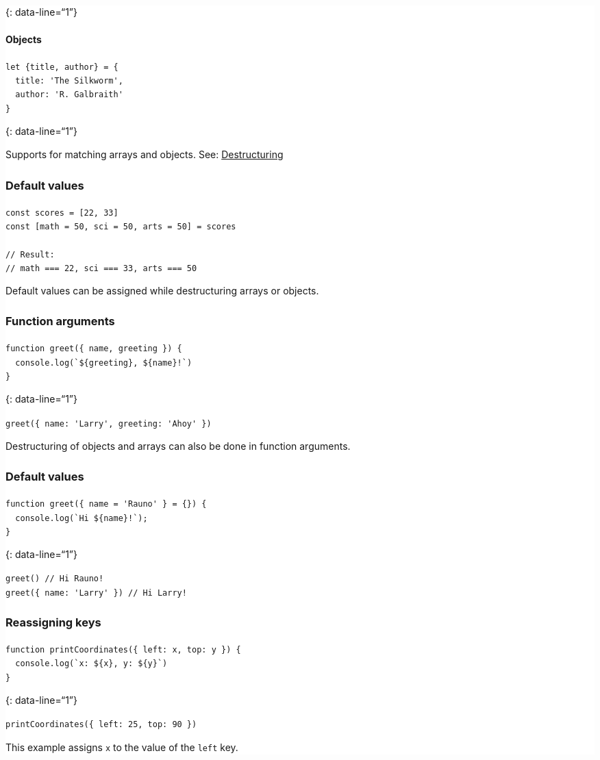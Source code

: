 {: data-line=“1”}

#### Objects

    let {title, author} = {
      title: 'The Silkworm',
      author: 'R. Galbraith'
    }

{: data-line=“1”}

Supports for matching arrays and objects. See: [Destructuring](https://babeljs.io/learn-es2015/#destructuring)

### Default values

    const scores = [22, 33]
    const [math = 50, sci = 50, arts = 50] = scores

    // Result:
    // math === 22, sci === 33, arts === 50

Default values can be assigned while destructuring arrays or objects.

### Function arguments

    function greet({ name, greeting }) {
      console.log(`${greeting}, ${name}!`)
    }

{: data-line=“1”}

    greet({ name: 'Larry', greeting: 'Ahoy' })

Destructuring of objects and arrays can also be done in function arguments.

### Default values

    function greet({ name = 'Rauno' } = {}) {
      console.log(`Hi ${name}!`);
    }

{: data-line=“1”}

    greet() // Hi Rauno!
    greet({ name: 'Larry' }) // Hi Larry!

### Reassigning keys

    function printCoordinates({ left: x, top: y }) {
      console.log(`x: ${x}, y: ${y}`)
    }

{: data-line=“1”}

    printCoordinates({ left: 25, top: 90 })

This example assigns `x` to the value of the `left` key.

